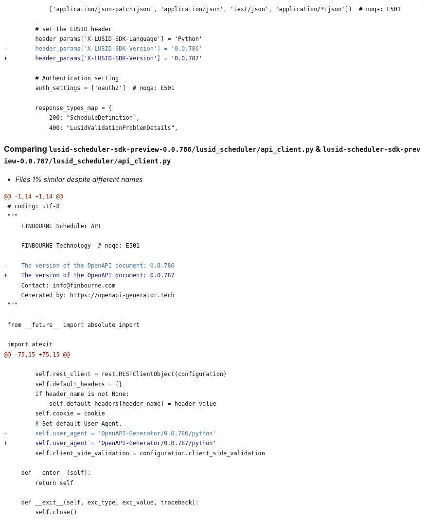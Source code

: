 ```diff
             ['application/json-patch+json', 'application/json', 'text/json', 'application/*+json'])  # noqa: E501
 
         # set the LUSID header
         header_params['X-LUSID-SDK-Language'] = 'Python'
-        header_params['X-LUSID-SDK-Version'] = '0.0.786'
+        header_params['X-LUSID-SDK-Version'] = '0.0.787'
 
         # Authentication setting
         auth_settings = ['oauth2']  # noqa: E501
 
         response_types_map = {
             200: "ScheduleDefinition",
             400: "LusidValidationProblemDetails",
```

### Comparing `lusid-scheduler-sdk-preview-0.0.786/lusid_scheduler/api_client.py` & `lusid-scheduler-sdk-preview-0.0.787/lusid_scheduler/api_client.py`

 * *Files 1% similar despite different names*

```diff
@@ -1,14 +1,14 @@
 # coding: utf-8
 """
     FINBOURNE Scheduler API
 
     FINBOURNE Technology  # noqa: E501
 
-    The version of the OpenAPI document: 0.0.786
+    The version of the OpenAPI document: 0.0.787
     Contact: info@finbourne.com
     Generated by: https://openapi-generator.tech
 """
 
 from __future__ import absolute_import
 
 import atexit
@@ -75,15 +75,15 @@
 
         self.rest_client = rest.RESTClientObject(configuration)
         self.default_headers = {}
         if header_name is not None:
             self.default_headers[header_name] = header_value
         self.cookie = cookie
         # Set default User-Agent.
-        self.user_agent = 'OpenAPI-Generator/0.0.786/python'
+        self.user_agent = 'OpenAPI-Generator/0.0.787/python'
         self.client_side_validation = configuration.client_side_validation
 
     def __enter__(self):
         return self
 
     def __exit__(self, exc_type, exc_value, traceback):
         self.close()
```
